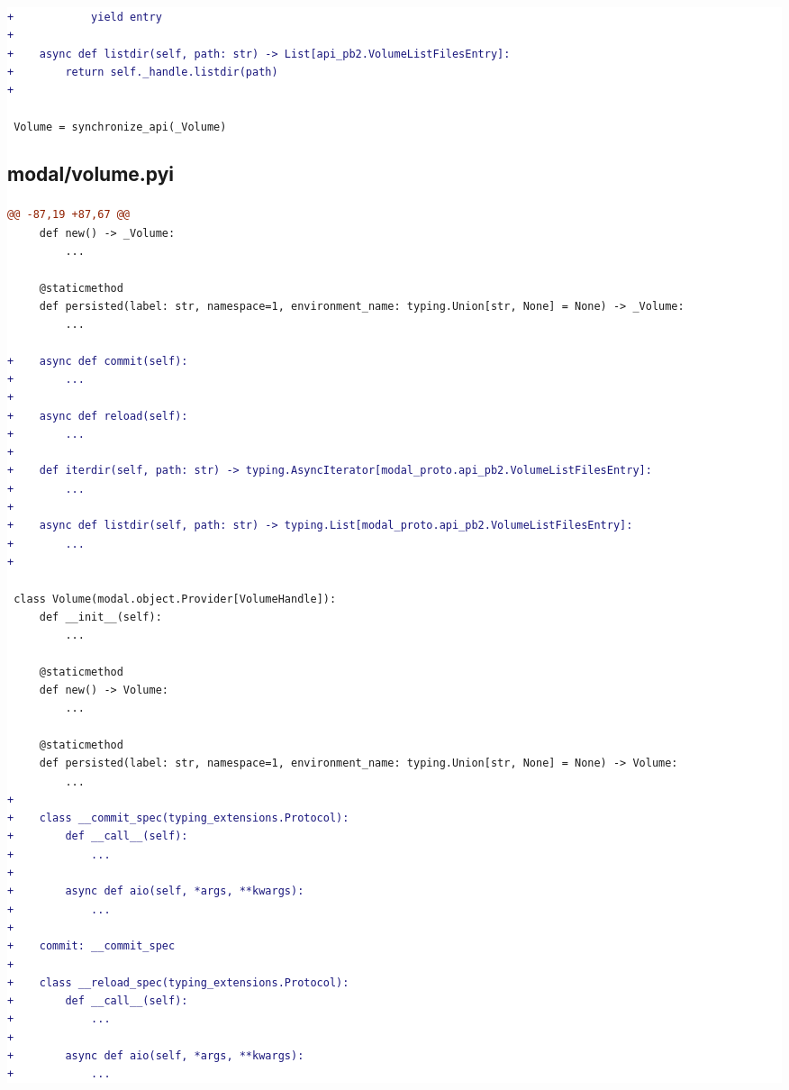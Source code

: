 ```diff
+            yield entry
+
+    async def listdir(self, path: str) -> List[api_pb2.VolumeListFilesEntry]:
+        return self._handle.listdir(path)
+
 
 Volume = synchronize_api(_Volume)
```

## modal/volume.pyi

```diff
@@ -87,19 +87,67 @@
     def new() -> _Volume:
         ...
 
     @staticmethod
     def persisted(label: str, namespace=1, environment_name: typing.Union[str, None] = None) -> _Volume:
         ...
 
+    async def commit(self):
+        ...
+
+    async def reload(self):
+        ...
+
+    def iterdir(self, path: str) -> typing.AsyncIterator[modal_proto.api_pb2.VolumeListFilesEntry]:
+        ...
+
+    async def listdir(self, path: str) -> typing.List[modal_proto.api_pb2.VolumeListFilesEntry]:
+        ...
+
 
 class Volume(modal.object.Provider[VolumeHandle]):
     def __init__(self):
         ...
 
     @staticmethod
     def new() -> Volume:
         ...
 
     @staticmethod
     def persisted(label: str, namespace=1, environment_name: typing.Union[str, None] = None) -> Volume:
         ...
+
+    class __commit_spec(typing_extensions.Protocol):
+        def __call__(self):
+            ...
+
+        async def aio(self, *args, **kwargs):
+            ...
+
+    commit: __commit_spec
+
+    class __reload_spec(typing_extensions.Protocol):
+        def __call__(self):
+            ...
+
+        async def aio(self, *args, **kwargs):
+            ...
```